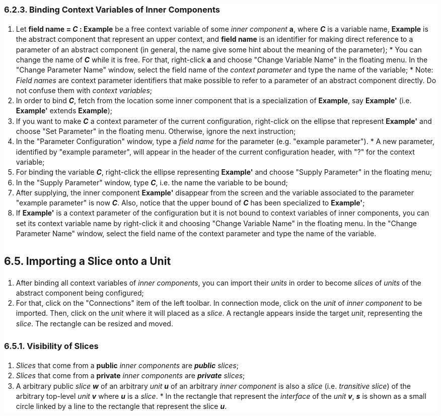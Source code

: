
### 6.2.3. Binding Context Variables of Inner Components ###

  1. Let **field name = _C_ : Example** be a free context variable of some _inner component_ **a**, where **_C_** is a variable name, **Example** is the abstract component that represent an upper context, and **field name** is an identifier for making direct reference to a parameter of an abstract component (in general, the name give some hint about the meaning of the parameter);
    * You can change the name of **_C_** while it is free. For that, right-click **a** and choose "Change Variable Name" in the floating menu. In the "Change Parameter Name" window, select the field name of the _context parameter_ and type the name of the variable;
    * Note: _Field names_ are context parameter identifiers that make possible to refer to a parameter of an abstract component directly. Do not confuse them with _context variables_;
  1. In order to bind **_C_**, fetch from the location some inner component that is a specialization of **Example**, say **Example'** (i.e. **Example'** extends **Example**);
  1. If you want to make **_C_** a context parameter of the current configuration, right-click on the ellipse that represent **Example'** and choose "Set Parameter" in the floating menu. Otherwise, ignore the next instruction;
  1. In the "Parameter Configuration" window, type a _field name_ for the parameter (e.g. "example parameter").
    * A new parameter, identified by "example parameter", will appear in the header of the current configuration header, with "?" for the context variable;
  1. For binding the variable **_C_**, right-click the ellipse representing **Example'** and choose "Supply Parameter" in the floating menu;
  1. In the "Supply Parameter" window, type **_C_**, i.e. the name the variable to be bound;
  1. After supplying, the inner component **Example'** disappear from the screen and the variable associated to the parameter "example parameter" is now **_C_**. Also, notice that the upper bound of **_C_** has been specialized to **Example'**;
  1. If **Example'** is a context parameter of the configuration but it is not bound to context variables of inner components, you can set its context variable name by right-click it and choosing "Change Variable Name" in the floating menu. In the "Change Parameter Name" window, select the field name of the context parameter and type the name of the variable.



## 6.5. Importing a Slice onto a Unit ##

  1. After binding all context variables of _inner components_, you can import their _units_ in order to become _slices_ of _units_ of the abstract component being configured;
  1. For that, click on the "Connections" item of the left toolbar. In connection mode, click on the _unit_ of _inner component_ to be imported. Then, click on the _unit_ where it will placed as a _slice_. A rectangle appears inside the target _unit_, representing the _slice_. The rectangle can be resized and moved.

### 6.5.1. Visibility of Slices ###

  1. _Slices_ that come from a **public** _inner components_ are _**public** slices_;
  1. _Slices_ that come from a **private** _inner components_ are _**private** slices_;
  1. A arbitrary public _slice_ **_w_** of an arbitrary _unit_ **_u_** of an arbitrary _inner component_ is also a _slice_ (i.e. _transitive slice_) of the arbitrary top-level _unit_ **_v_** where **_u_** is a _slice_.
    * In the rectangle that represent the _interface_ of the _unit_ **_v_**, **_s_** is shown as a small circle linked by a line to the rectangle that represent the slice **_u_**.
